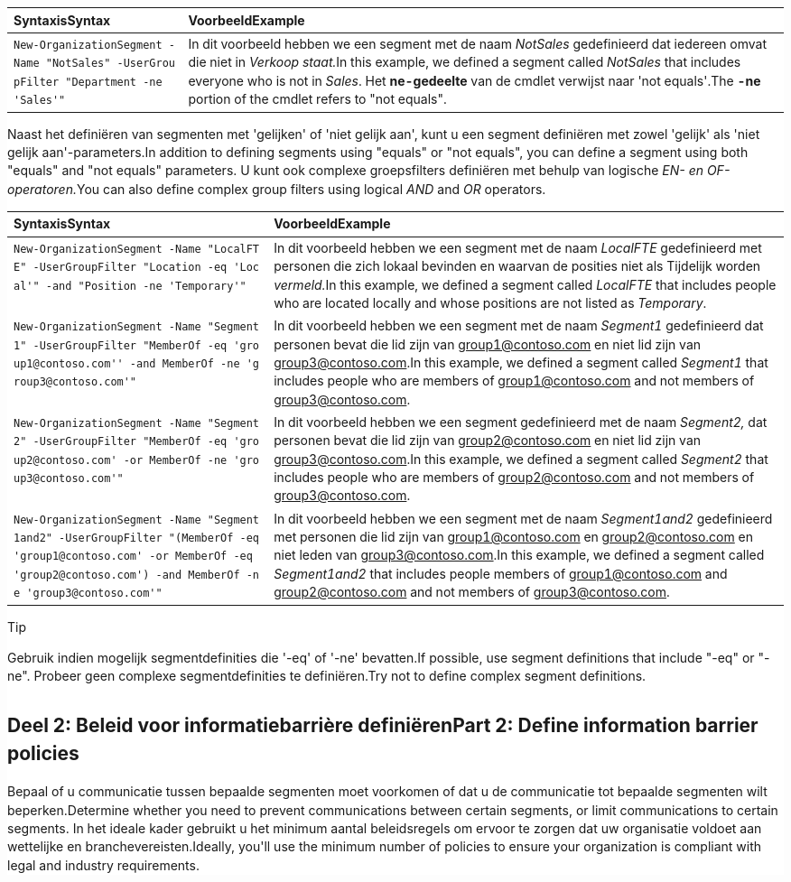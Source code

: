 | <span data-ttu-id="d5cbe-238">Syntaxis</span><span class="sxs-lookup"><span data-stu-id="d5cbe-238">Syntax</span></span> | <span data-ttu-id="d5cbe-239">Voorbeeld</span><span class="sxs-lookup"><span data-stu-id="d5cbe-239">Example</span></span> |
|:---------|:----------|
| `New-OrganizationSegment -Name "NotSales" -UserGroupFilter "Department -ne 'Sales'"` | <span data-ttu-id="d5cbe-240">In dit voorbeeld hebben we een segment met de naam *NotSales* gedefinieerd dat iedereen omvat die niet in *Verkoop staat.*</span><span class="sxs-lookup"><span data-stu-id="d5cbe-240">In this example, we defined a segment called *NotSales* that includes everyone who is not in *Sales*.</span></span> <span data-ttu-id="d5cbe-241">Het **ne-gedeelte** van de cmdlet verwijst naar 'not equals'.</span><span class="sxs-lookup"><span data-stu-id="d5cbe-241">The **-ne** portion of the cmdlet refers to "not equals".</span></span> |

<span data-ttu-id="d5cbe-242">Naast het definiëren van segmenten met 'gelijken' of 'niet gelijk aan', kunt u een segment definiëren met zowel 'gelijk' als 'niet gelijk aan'-parameters.</span><span class="sxs-lookup"><span data-stu-id="d5cbe-242">In addition to defining segments using "equals" or "not equals", you can define a segment using both "equals" and "not equals" parameters.</span></span> <span data-ttu-id="d5cbe-243">U kunt ook complexe groepsfilters definiëren met behulp van logische *EN-* *en OF-operatoren.*</span><span class="sxs-lookup"><span data-stu-id="d5cbe-243">You can also define complex group filters using logical *AND* and *OR* operators.</span></span>

| <span data-ttu-id="d5cbe-244">Syntaxis</span><span class="sxs-lookup"><span data-stu-id="d5cbe-244">Syntax</span></span> | <span data-ttu-id="d5cbe-245">Voorbeeld</span><span class="sxs-lookup"><span data-stu-id="d5cbe-245">Example</span></span> |
|:---------|:----------|
| `New-OrganizationSegment -Name "LocalFTE" -UserGroupFilter "Location -eq 'Local'" -and "Position -ne 'Temporary'"` | <span data-ttu-id="d5cbe-246">In dit voorbeeld hebben we een segment met de naam *LocalFTE* gedefinieerd met personen die zich lokaal bevinden en waarvan de posities niet als Tijdelijk worden *vermeld.*</span><span class="sxs-lookup"><span data-stu-id="d5cbe-246">In this example, we defined a segment called *LocalFTE* that includes people who are located locally and whose positions are not listed as *Temporary*.</span></span> |
| `New-OrganizationSegment -Name "Segment1" -UserGroupFilter "MemberOf -eq 'group1@contoso.com'' -and MemberOf -ne 'group3@contoso.com'"`| <span data-ttu-id="d5cbe-247">In dit voorbeeld hebben we een segment met de naam *Segment1* gedefinieerd dat personen bevat die lid zijn van group1@contoso.com en niet lid zijn van group3@contoso.com.</span><span class="sxs-lookup"><span data-stu-id="d5cbe-247">In this example, we defined a segment called *Segment1* that includes people who are members of group1@contoso.com and not members of group3@contoso.com.</span></span> |
| `New-OrganizationSegment -Name "Segment2" -UserGroupFilter "MemberOf -eq 'group2@contoso.com' -or MemberOf -ne 'group3@contoso.com'"` | <span data-ttu-id="d5cbe-248">In dit voorbeeld hebben we een segment gedefinieerd met de naam *Segment2,* dat personen bevat die lid zijn van group2@contoso.com en niet lid zijn van group3@contoso.com.</span><span class="sxs-lookup"><span data-stu-id="d5cbe-248">In this example, we defined a segment called *Segment2* that includes people who are members of group2@contoso.com and not members of group3@contoso.com.</span></span> |
| `New-OrganizationSegment -Name "Segment1and2" -UserGroupFilter "(MemberOf -eq 'group1@contoso.com' -or MemberOf -eq 'group2@contoso.com') -and MemberOf -ne 'group3@contoso.com'"`| <span data-ttu-id="d5cbe-249">In dit voorbeeld hebben we een segment met de naam *Segment1and2* gedefinieerd met personen die lid zijn van group1@contoso.com en group2@contoso.com en niet leden van group3@contoso.com.</span><span class="sxs-lookup"><span data-stu-id="d5cbe-249">In this example, we defined a segment called *Segment1and2* that includes people members of group1@contoso.com and group2@contoso.com and not members of group3@contoso.com.</span></span> |

> [!TIP]
> <span data-ttu-id="d5cbe-250">Gebruik indien mogelijk segmentdefinities die '-eq' of '-ne' bevatten.</span><span class="sxs-lookup"><span data-stu-id="d5cbe-250">If possible, use segment definitions that include "-eq" or "-ne".</span></span> <span data-ttu-id="d5cbe-251">Probeer geen complexe segmentdefinities te definiëren.</span><span class="sxs-lookup"><span data-stu-id="d5cbe-251">Try not to define complex segment definitions.</span></span>

## <a name="part-2-define-information-barrier-policies"></a><span data-ttu-id="d5cbe-252">Deel 2: Beleid voor informatiebarrière definiëren</span><span class="sxs-lookup"><span data-stu-id="d5cbe-252">Part 2: Define information barrier policies</span></span>

<span data-ttu-id="d5cbe-253">Bepaal of u communicatie tussen bepaalde segmenten moet voorkomen of dat u de communicatie tot bepaalde segmenten wilt beperken.</span><span class="sxs-lookup"><span data-stu-id="d5cbe-253">Determine whether you need to prevent communications between certain segments, or limit communications to certain segments.</span></span> <span data-ttu-id="d5cbe-254">In het ideale kader gebruikt u het minimum aantal beleidsregels om ervoor te zorgen dat uw organisatie voldoet aan wettelijke en branchevereisten.</span><span class="sxs-lookup"><span data-stu-id="d5cbe-254">Ideally, you'll use the minimum number of policies to ensure your organization is compliant with legal and industry requirements.</span></span>
